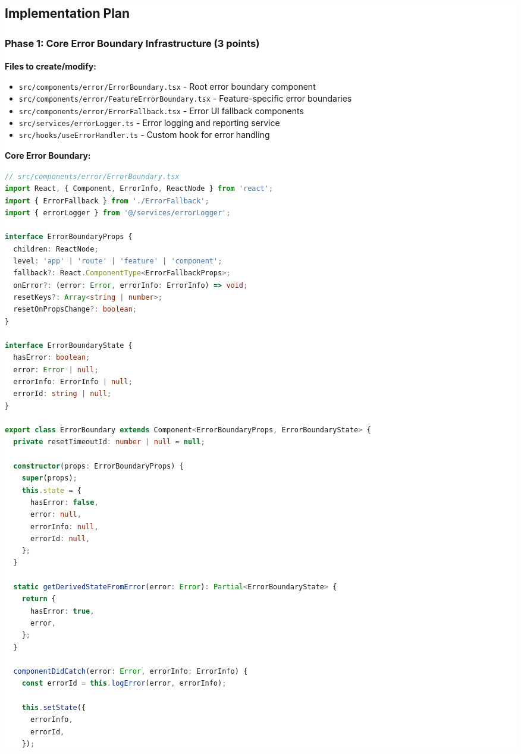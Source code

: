 ## Implementation Plan

### Phase 1: Core Error Boundary Infrastructure (3 points)

**Files to create/modify:**

- `src/components/error/ErrorBoundary.tsx` - Root error boundary component
- `src/components/error/FeatureErrorBoundary.tsx` - Feature-specific error
  boundaries
- `src/components/error/ErrorFallback.tsx` - Error UI fallback components
- `src/services/errorLogger.ts` - Error logging and reporting service
- `src/hooks/useErrorHandler.ts` - Custom hook for error handling

**Core Error Boundary:**

```typescript
// src/components/error/ErrorBoundary.tsx
import React, { Component, ErrorInfo, ReactNode } from 'react';
import { ErrorFallback } from './ErrorFallback';
import { errorLogger } from '@/services/errorLogger';

interface ErrorBoundaryProps {
  children: ReactNode;
  level: 'app' | 'route' | 'feature' | 'component';
  fallback?: React.ComponentType<ErrorFallbackProps>;
  onError?: (error: Error, errorInfo: ErrorInfo) => void;
  resetKeys?: Array<string | number>;
  resetOnPropsChange?: boolean;
}

interface ErrorBoundaryState {
  hasError: boolean;
  error: Error | null;
  errorInfo: ErrorInfo | null;
  errorId: string | null;
}

export class ErrorBoundary extends Component<ErrorBoundaryProps, ErrorBoundaryState> {
  private resetTimeoutId: number | null = null;

  constructor(props: ErrorBoundaryProps) {
    super(props);
    this.state = {
      hasError: false,
      error: null,
      errorInfo: null,
      errorId: null,
    };
  }

  static getDerivedStateFromError(error: Error): Partial<ErrorBoundaryState> {
    return {
      hasError: true,
      error,
    };
  }

  componentDidCatch(error: Error, errorInfo: ErrorInfo) {
    const errorId = this.logError(error, errorInfo);

    this.setState({
      errorInfo,
      errorId,
    });
```